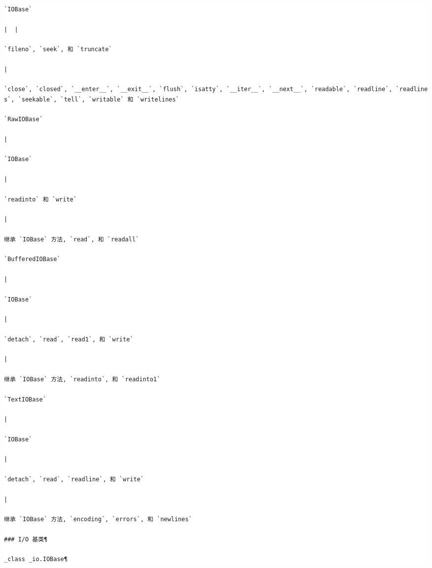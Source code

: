 ~~~
`IOBase`

|  |

`fileno`, `seek`, 和 `truncate`

|

`close`, `closed`, `__enter__`, `__exit__`, `flush`, `isatty`, `__iter__`, `__next__`, `readable`, `readline`, `readlines`, `seekable`, `tell`, `writable` 和 `writelines`  
  
`RawIOBase`

|

`IOBase`

|

`readinto` 和 `write`

|

继承 `IOBase` 方法, `read`, 和 `readall`  
  
`BufferedIOBase`

|

`IOBase`

|

`detach`, `read`, `read1`, 和 `write`

|

继承 `IOBase` 方法, `readinto`, 和 `readinto1`  
  
`TextIOBase`

|

`IOBase`

|

`detach`, `read`, `readline`, 和 `write`

|

继承 `IOBase` 方法, `encoding`, `errors`, 和 `newlines`  
  
### I/O 基类¶

_class _io.IOBase¶
~~~
    